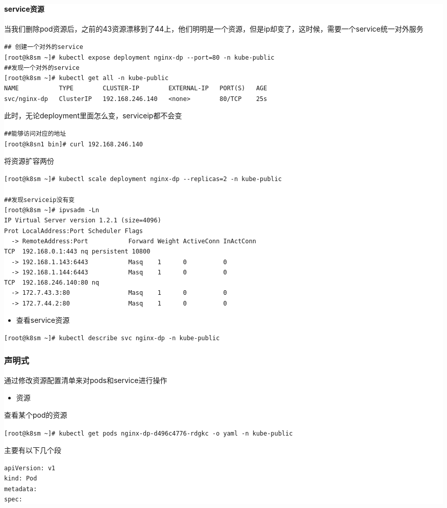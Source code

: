 #### service资源

当我们删除pod资源后，之前的43资源漂移到了44上，他们明明是一个资源，但是ip却变了，这时候，需要一个service统一对外服务

```shell
## 创建一个对外的service
[root@k8sm ~]# kubectl expose deployment nginx-dp --port=80 -n kube-public
##发现一个对外的service
[root@k8sm ~]# kubectl get all -n kube-public
NAME           TYPE        CLUSTER-IP        EXTERNAL-IP   PORT(S)   AGE
svc/nginx-dp   ClusterIP   192.168.246.140   <none>        80/TCP    25s
```

此时，无论deployment里面怎么变，serviceip都不会变

```shell
##能够访问对应的地址
[root@k8sn1 bin]# curl 192.168.246.140
```

将资源扩容两份

```shell
[root@k8sm ~]# kubectl scale deployment nginx-dp --replicas=2 -n kube-public

##发现serviceip没有变
[root@k8sm ~]# ipvsadm -Ln
IP Virtual Server version 1.2.1 (size=4096)
Prot LocalAddress:Port Scheduler Flags
  -> RemoteAddress:Port           Forward Weight ActiveConn InActConn
TCP  192.168.0.1:443 nq persistent 10800
  -> 192.168.1.143:6443           Masq    1      0          0         
  -> 192.168.1.144:6443           Masq    1      0          0         
TCP  192.168.246.140:80 nq
  -> 172.7.43.3:80                Masq    1      0          0         
  -> 172.7.44.2:80                Masq    1      0          0
```

- 查看service资源

```shell
[root@k8sm ~]# kubectl describe svc nginx-dp -n kube-public
```

### 声明式

通过修改资源配置清单来对pods和service进行操作

- 资源

查看某个pod的资源

```shell
[root@k8sm ~]# kubectl get pods nginx-dp-d496c4776-rdgkc -o yaml -n kube-public
```

主要有以下几个段

```shell
apiVersion: v1
kind: Pod
metadata:
spec:
```

